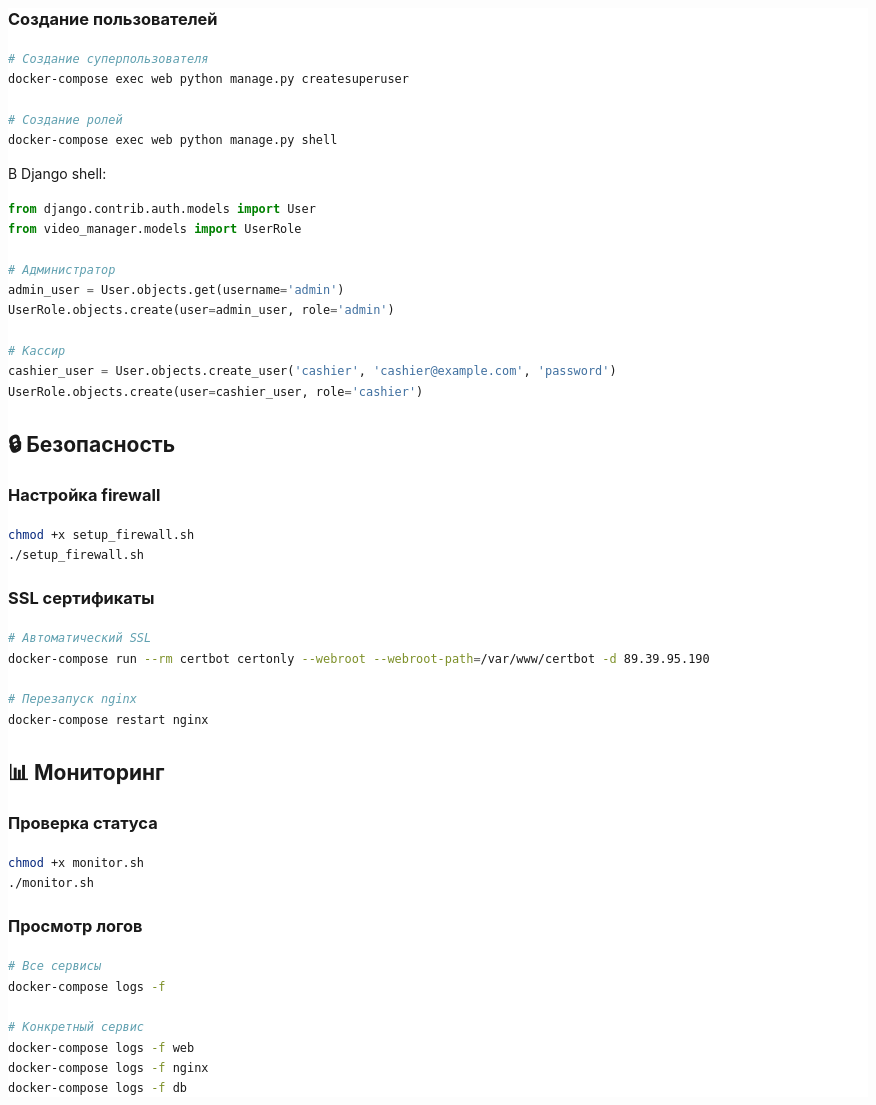 ### Создание пользователей
```bash
# Создание суперпользователя
docker-compose exec web python manage.py createsuperuser

# Создание ролей
docker-compose exec web python manage.py shell
```

В Django shell:
```python
from django.contrib.auth.models import User
from video_manager.models import UserRole

# Администратор
admin_user = User.objects.get(username='admin')
UserRole.objects.create(user=admin_user, role='admin')

# Кассир
cashier_user = User.objects.create_user('cashier', 'cashier@example.com', 'password')
UserRole.objects.create(user=cashier_user, role='cashier')
```

## 🔒 Безопасность

### Настройка firewall
```bash
chmod +x setup_firewall.sh
./setup_firewall.sh
```

### SSL сертификаты
```bash
# Автоматический SSL
docker-compose run --rm certbot certonly --webroot --webroot-path=/var/www/certbot -d 89.39.95.190

# Перезапуск nginx
docker-compose restart nginx
```

## 📊 Мониторинг

### Проверка статуса
```bash
chmod +x monitor.sh
./monitor.sh
```

### Просмотр логов
```bash
# Все сервисы
docker-compose logs -f

# Конкретный сервис
docker-compose logs -f web
docker-compose logs -f nginx
docker-compose logs -f db
```
